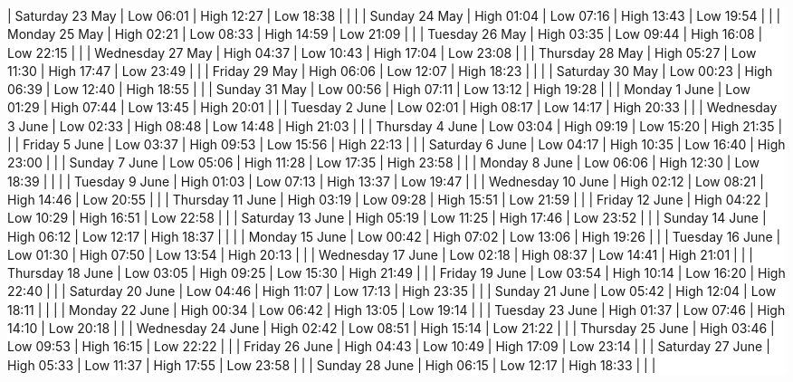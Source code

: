 | Saturday 23 May | Low 06:01 | High 12:27 | Low 18:38 |  |  | 
| Sunday 24 May | High 01:04 | Low 07:16 | High 13:43 | Low 19:54 |  | 
| Monday 25 May | High 02:21 | Low 08:33 | High 14:59 | Low 21:09 |  | 
| Tuesday 26 May | High 03:35 | Low 09:44 | High 16:08 | Low 22:15 |  | 
| Wednesday 27 May | High 04:37 | Low 10:43 | High 17:04 | Low 23:08 |  | 
| Thursday 28 May | High 05:27 | Low 11:30 | High 17:47 | Low 23:49 |  | 
| Friday 29 May | High 06:06 | Low 12:07 | High 18:23 |  |  | 
| Saturday 30 May | Low 00:23 | High 06:39 | Low 12:40 | High 18:55 |  | 
| Sunday 31 May | Low 00:56 | High 07:11 | Low 13:12 | High 19:28 |  | 
| Monday 1 June | Low 01:29 | High 07:44 | Low 13:45 | High 20:01 |  | 
| Tuesday 2 June | Low 02:01 | High 08:17 | Low 14:17 | High 20:33 |  | 
| Wednesday 3 June | Low 02:33 | High 08:48 | Low 14:48 | High 21:03 |  | 
| Thursday 4 June | Low 03:04 | High 09:19 | Low 15:20 | High 21:35 |  | 
| Friday 5 June | Low 03:37 | High 09:53 | Low 15:56 | High 22:13 |  | 
| Saturday 6 June | Low 04:17 | High 10:35 | Low 16:40 | High 23:00 |  | 
| Sunday 7 June | Low 05:06 | High 11:28 | Low 17:35 | High 23:58 |  | 
| Monday 8 June | Low 06:06 | High 12:30 | Low 18:39 |  |  | 
| Tuesday 9 June | High 01:03 | Low 07:13 | High 13:37 | Low 19:47 |  | 
| Wednesday 10 June | High 02:12 | Low 08:21 | High 14:46 | Low 20:55 |  | 
| Thursday 11 June | High 03:19 | Low 09:28 | High 15:51 | Low 21:59 |  | 
| Friday 12 June | High 04:22 | Low 10:29 | High 16:51 | Low 22:58 |  | 
| Saturday 13 June | High 05:19 | Low 11:25 | High 17:46 | Low 23:52 |  | 
| Sunday 14 June | High 06:12 | Low 12:17 | High 18:37 |  |  | 
| Monday 15 June | Low 00:42 | High 07:02 | Low 13:06 | High 19:26 |  | 
| Tuesday 16 June | Low 01:30 | High 07:50 | Low 13:54 | High 20:13 |  | 
| Wednesday 17 June | Low 02:18 | High 08:37 | Low 14:41 | High 21:01 |  | 
| Thursday 18 June | Low 03:05 | High 09:25 | Low 15:30 | High 21:49 |  | 
| Friday 19 June | Low 03:54 | High 10:14 | Low 16:20 | High 22:40 |  | 
| Saturday 20 June | Low 04:46 | High 11:07 | Low 17:13 | High 23:35 |  | 
| Sunday 21 June | Low 05:42 | High 12:04 | Low 18:11 |  |  | 
| Monday 22 June | High 00:34 | Low 06:42 | High 13:05 | Low 19:14 |  | 
| Tuesday 23 June | High 01:37 | Low 07:46 | High 14:10 | Low 20:18 |  | 
| Wednesday 24 June | High 02:42 | Low 08:51 | High 15:14 | Low 21:22 |  | 
| Thursday 25 June | High 03:46 | Low 09:53 | High 16:15 | Low 22:22 |  | 
| Friday 26 June | High 04:43 | Low 10:49 | High 17:09 | Low 23:14 |  | 
| Saturday 27 June | High 05:33 | Low 11:37 | High 17:55 | Low 23:58 |  | 
| Sunday 28 June | High 06:15 | Low 12:17 | High 18:33 |  |  | 